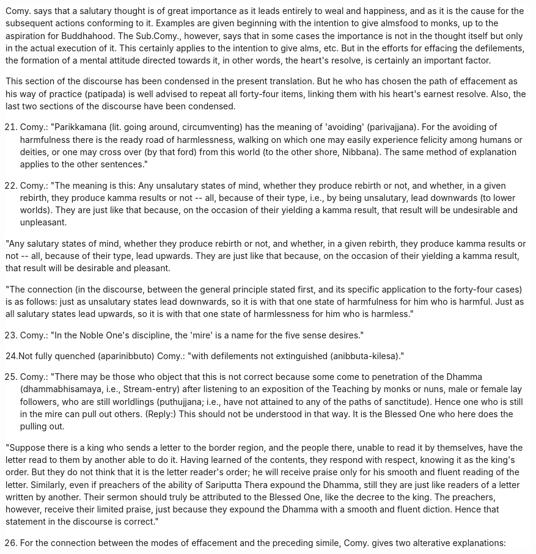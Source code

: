 Comy. says that a salutary thought is of great importance as it leads entirely to weal and happiness, and as it is the cause for the subsequent actions conforming to it. Examples are given beginning with the intention to give almsfood to monks, up to the aspiration for Buddhahood. The Sub.Comy., however, says that in some cases the importance is not in the thought itself but only in the actual execution of it. This certainly applies to the intention to give alms, etc. But in the efforts for effacing the defilements, the formation of a mental attitude directed towards it, in other words, the heart's resolve, is certainly an important factor. 

This section of the discourse has been condensed in the present translation. But he who has chosen the path of effacement as his way of practice (patipada) is well advised to repeat all forty-four items, linking them with his heart's earnest resolve. Also, the last two sections of the discourse have been condensed.

21. Comy.: "Parikkamana (lit. going around, circumventing) has the meaning of 'avoiding' (parivajjana). For the avoiding of harmfulness there is the ready road of harmlessness, walking on which one may easily experience felicity among humans or deities, or one may cross over (by that ford) from this world (to the other shore, Nibbana). The same method of explanation applies to the other sentences."

22. Comy.: "The meaning is this: Any unsalutary states of mind, whether they produce rebirth or not, and whether, in a given rebirth, they produce kamma results or not -- all, because of their type, i.e., by being unsalutary, lead downwards (to lower worlds). They are just like that because, on the occasion of their yielding a kamma result, that result will be undesirable and unpleasant. 

"Any salutary states of mind, whether they produce rebirth or not, and whether, in a given rebirth, they produce kamma results or not -- all, because of their type, lead upwards. They are just like that because, on the occasion of their yielding a kamma result, that result will be desirable and pleasant. 

"The connection (in the discourse, between the general principle stated first, and its specific application to the forty-four cases) is as follows: just as unsalutary states lead downwards, so it is with that one state of harmfulness for him who is harmful. Just as all salutary states lead upwards, so it is with that one state of harmlessness for him who is harmless."

23. Comy.: "In the Noble One's discipline, the 'mire' is a name for the five sense desires."

24.Not fully quenched (aparinibbuto) Comy.: "with defilements not extinguished (anibbuta-kilesa)."

25. Comy.: "There may be those who object that this is not correct because some come to penetration of the Dhamma (dhammabhisamaya, i.e., Stream-entry) after listening to an exposition of the Teaching by monks or nuns, male or female lay followers, who are still worldlings (puthujjana; i.e., have not attained to any of the paths of sanctitude). Hence one who is still in the mire can pull out others. (Reply:) This should not be understood in that way. It is the Blessed One who here does the pulling out. 

"Suppose there is a king who sends a letter to the border region, and the people there, unable to read it by themselves, have the letter read to them by another able to do it. Having learned of the contents, they respond with respect, knowing it as the king's order. But they do not think that it is the letter reader's order; he will receive praise only for his smooth and fluent reading of the letter. Similarly, even if preachers of the ability of Sariputta Thera expound the Dhamma, still they are just like readers of a letter written by another. Their sermon should truly be attributed to the Blessed One, like the decree to the king. The preachers, however, receive their limited praise, just because they expound the Dhamma with a smooth and fluent diction. Hence that statement in the discourse is correct."

26. For the connection between the modes of effacement and the preceding simile, Comy. gives two alterative explanations: 
